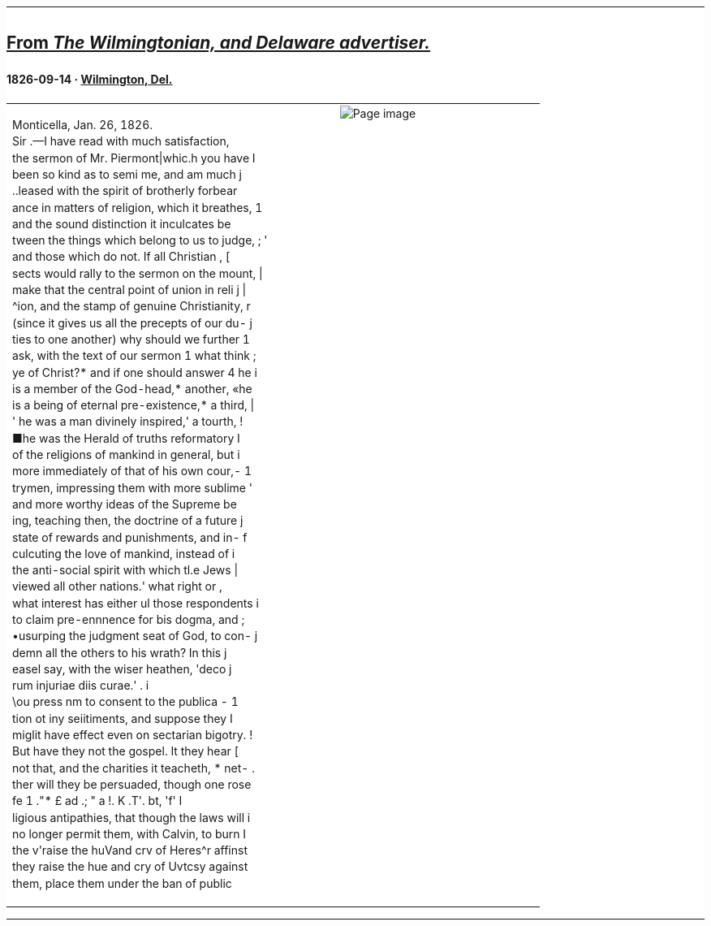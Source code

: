 
---

## [From _The Wilmingtonian, and Delaware advertiser._](https://www.loc.gov/resource/sn85042523/1826-09-14/ed-1/?sp=2)

#### 1826-09-14 &middot; [Wilmington, Del.](http://dbpedia.org/resource/Wilmington%2C_Delaware)

<table style="width: 100%;"><tr><td style="width: 50%">

Monticella, Jan. 26, 1826.  
Sir .—I have read with much satisfaction,  
the sermon of Mr. Piermont|whic.h you have I  
been so kind as to semi me, and am much j  
..leased with the spirit of brotherly forbear­  
ance in matters of religion, which it breathes, 1  
and the sound distinction it inculcates be­  
tween the things which belong to us to judge, ; &#x27;  
and those which do not. If all Christian , [  
sects would rally to the sermon on the mount, |  
make that the central point of union in reli j |  
^ion, and the stamp of genuine Christianity, r  
(since it gives us all the precepts of our du- j  
ties to one another) why should we further 1  
ask, with the text of our sermon 1 what think ;  
ye of Christ?* and if one should answer 4 he i  
is a member of the God-head,* another, «he  
is a being of eternal pre-existence,* a third, |  
&#x27; he was a man divinely inspired,&#x27; a tourth, !  
■he was the Herald of truths reformatory I  
of the religions of mankind in general, but i  
more immediately of that of his own cour,- 1  
trymen, impressing them with more sublime &#x27;  
and more worthy ideas of the Supreme be­  
ing, teaching then, the doctrine of a future j  
state of rewards and punishments, and in- f  
culcuting the love of mankind, instead of i  
the anti-social spirit with which tl.e Jews |  
viewed all other nations.&#x27; what right or ,  
what interest has either ul those respondents i  
to claim pre-ennnence for bis dogma, and ;  
•usurping the judgment seat of God, to con- j  
demn all the others to his wrath? In this j  
easel say, with the wiser heathen, &#x27;deco j  
rum injuriae diis curae.&#x27; . i  
\ou press nm to consent to the publica - 1  
tion ot iny seiitiments, and suppose they I  
miglit have effect even on sectarian bigotry. !  
But have they not the gospel. It they hear [  
not that, and the charities it teacheth, * net- .  
ther will they be persuaded, though one rose  
fe 1 .&quot;* £ ad .; &quot; a !. K .T&#x27;. bt, &#x27;f&#x27; I  
ligious antipathies, that though the laws will i  
no longer permit them, with Calvin, to burn I  
the v&#x27;raise the huVand crv of Heres^r affinst  
they raise the hue and cry of Uvtcsy against  
them, place them under the ban of public
</td><td style="width: 50%; max-height: 75%; margin: auto; display: block;">
<img alt="Page image" src="https://tile.loc.gov/image-services/iiif/service:ndnp:deu:batch_deu_kedavra_ver01:data:sn85042523:00271740244:1826091401:0646/pct:3.202247191011236,14.710144927536232,19.46629213483146,28.134057971014492/!600,600/0/default.jpg"/>
</td>
</tr></table>

---